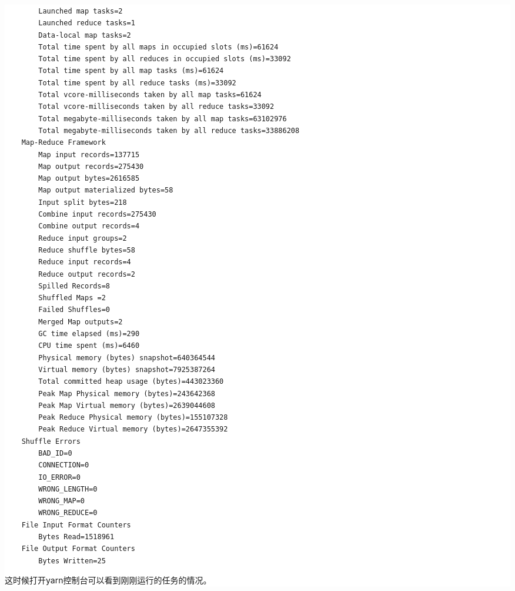 ```shell
		Launched map tasks=2
		Launched reduce tasks=1
		Data-local map tasks=2
		Total time spent by all maps in occupied slots (ms)=61624
		Total time spent by all reduces in occupied slots (ms)=33092
		Total time spent by all map tasks (ms)=61624
		Total time spent by all reduce tasks (ms)=33092
		Total vcore-milliseconds taken by all map tasks=61624
		Total vcore-milliseconds taken by all reduce tasks=33092
		Total megabyte-milliseconds taken by all map tasks=63102976
		Total megabyte-milliseconds taken by all reduce tasks=33886208
	Map-Reduce Framework
		Map input records=137715
		Map output records=275430
		Map output bytes=2616585
		Map output materialized bytes=58
		Input split bytes=218
		Combine input records=275430
		Combine output records=4
		Reduce input groups=2
		Reduce shuffle bytes=58
		Reduce input records=4
		Reduce output records=2
		Spilled Records=8
		Shuffled Maps =2
		Failed Shuffles=0
		Merged Map outputs=2
		GC time elapsed (ms)=290
		CPU time spent (ms)=6460
		Physical memory (bytes) snapshot=640364544
		Virtual memory (bytes) snapshot=7925387264
		Total committed heap usage (bytes)=443023360
		Peak Map Physical memory (bytes)=243642368
		Peak Map Virtual memory (bytes)=2639044608
		Peak Reduce Physical memory (bytes)=155107328
		Peak Reduce Virtual memory (bytes)=2647355392
	Shuffle Errors
		BAD_ID=0
		CONNECTION=0
		IO_ERROR=0
		WRONG_LENGTH=0
		WRONG_MAP=0
		WRONG_REDUCE=0
	File Input Format Counters 
		Bytes Read=1518961
	File Output Format Counters 
		Bytes Written=25
```

这时候打开yarn控制台可以看到刚刚运行的任务的情况。
